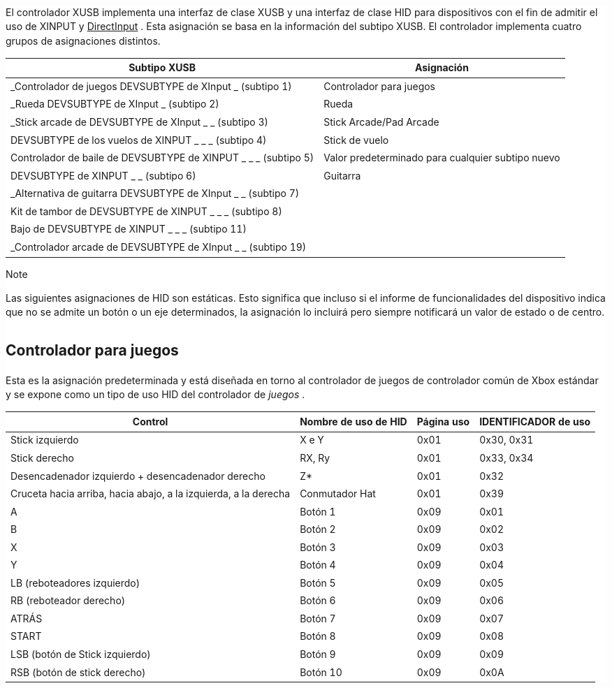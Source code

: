 El controlador XUSB implementa una interfaz de clase XUSB y una interfaz de clase HID para dispositivos con el fin de admitir el uso de XINPUT y [DirectInput](/previous-versions/windows/desktop/ee416842(v=vs.85)) . Esta asignación se basa en la información del subtipo XUSB. El controlador implementa cuatro grupos de asignaciones distintos.

| Subtipo XUSB                                      | Asignación                     |
|---------------------------------------------------|-----------------------------|
| \_Controlador de juegos DEVSUBTYPE de XInput \_ (subtipo 1)           | Controlador para juegos                     |
| \_Rueda DEVSUBTYPE de XInput \_ (subtipo 2)             | Rueda                       |
| \_Stick arcade de DEVSUBTYPE de XInput \_ \_ (subtipo 3)     | Stick Arcade/Pad Arcade     |
| DEVSUBTYPE de los vuelos de XINPUT \_ \_ \_ (subtipo 4)     | Stick de vuelo                |
| Controlador de baile de DEVSUBTYPE de XINPUT \_ \_ \_ (subtipo 5)        | Valor predeterminado para cualquier subtipo nuevo |
| DEVSUBTYPE de XINPUT \_ \_ (subtipo 6)            | Guitarra                      |
| \_Alternativa de guitarra DEVSUBTYPE de XInput \_ \_ (subtipo 7) |                             |
| Kit de tambor de DEVSUBTYPE de XINPUT \_ \_ \_ (subtipo 8)         |                             |
| Bajo de DEVSUBTYPE de XINPUT \_ \_ \_ (subtipo 11)     |                             |
| \_Controlador arcade de DEVSUBTYPE de XInput \_ \_ (subtipo 19)      |                             |

> [!Note]  
> Las siguientes asignaciones de HID son estáticas. Esto significa que incluso si el informe de funcionalidades del dispositivo indica que no se admite un botón o un eje determinados, la asignación lo incluirá pero siempre notificará un valor de estado o de centro.

## <a name="gamepad"></a>Controlador para juegos

Esta es la asignación predeterminada y está diseñada en torno al controlador de juegos de controlador común de Xbox estándar y se expone como un tipo de uso HID del controlador de *juegos* .

| Control                      | Nombre de uso de HID | Página uso | IDENTIFICADOR de uso   |
|------------------------------|----------------|------------|------------|
| Stick izquierdo                   | X e Y           | 0x01       | 0x30, 0x31 |
| Stick derecho                  | RX, Ry         | 0x01       | 0x33, 0x34 |
| Desencadenador izquierdo + desencadenador derecho | Z\*            | 0x01       | 0x32       |
| Cruceta hacia arriba, hacia abajo, a la izquierda, a la derecha  | Conmutador Hat     | 0x01       | 0x39       |
| A                            | Botón 1       | 0x09       | 0x01       |
| B                            | Botón 2       | 0x09       | 0x02       |
| X                            | Botón 3       | 0x09       | 0x03       |
| Y                            | Botón 4       | 0x09       | 0x04       |
| LB (reboteadores izquierdo)             | Botón 5       | 0x09       | 0x05       |
| RB (reboteador derecho)            | Botón 6       | 0x09       | 0x06       |
| ATRÁS                         | Botón 7       | 0x09       | 0x07       |
| START                        | Botón 8       | 0x09       | 0x08       |
| LSB (botón de Stick izquierdo)      | Botón 9       | 0x09       | 0x09       |
| RSB (botón de stick derecho)     | Botón 10      | 0x09       | 0x0A       |
